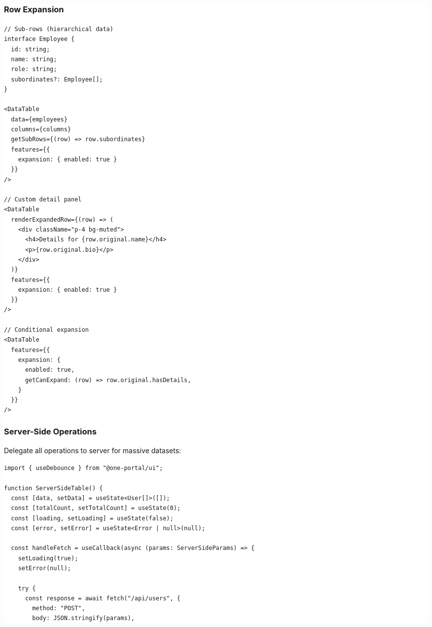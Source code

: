 ### Row Expansion

```tsx
// Sub-rows (hierarchical data)
interface Employee {
  id: string;
  name: string;
  role: string;
  subordinates?: Employee[];
}

<DataTable
  data={employees}
  columns={columns}
  getSubRows={(row) => row.subordinates}
  features={{
    expansion: { enabled: true }
  }}
/>

// Custom detail panel
<DataTable
  renderExpandedRow={(row) => (
    <div className="p-4 bg-muted">
      <h4>Details for {row.original.name}</h4>
      <p>{row.original.bio}</p>
    </div>
  )}
  features={{
    expansion: { enabled: true }
  }}
/>

// Conditional expansion
<DataTable
  features={{
    expansion: {
      enabled: true,
      getCanExpand: (row) => row.original.hasDetails,
    }
  }}
/>
```

### Server-Side Operations

Delegate all operations to server for massive datasets:

```tsx
import { useDebounce } from "@one-portal/ui";

function ServerSideTable() {
  const [data, setData] = useState<User[]>([]);
  const [totalCount, setTotalCount] = useState(0);
  const [loading, setLoading] = useState(false);
  const [error, setError] = useState<Error | null>(null);

  const handleFetch = useCallback(async (params: ServerSideParams) => {
    setLoading(true);
    setError(null);

    try {
      const response = await fetch("/api/users", {
        method: "POST",
        body: JSON.stringify(params),
```
